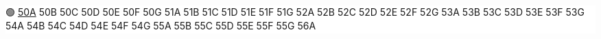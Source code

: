 <tr>
<tr>
<td>🟢&nbsp<a href='https://github.com/rain1024/datastructures-algorithms-competitive-programming/tree/main/problems/codeforces50A'>50A</a></td>
<td>50B</td>
<td>50C</td>
<td>50D</td>
<td>50E</td>
<td>50F</td>
<td>50G</td>
</tr>
<tr>
<tr>
<td>51A</td>
<td>51B</td>
<td>51C</td>
<td>51D</td>
<td>51E</td>
<td>51F</td>
<td>51G</td>
</tr>
<tr>
<tr>
<td>52A</td>
<td>52B</td>
<td>52C</td>
<td>52D</td>
<td>52E</td>
<td>52F</td>
<td>52G</td>
</tr>
<tr>
<tr>
<td>53A</td>
<td>53B</td>
<td>53C</td>
<td>53D</td>
<td>53E</td>
<td>53F</td>
<td>53G</td>
</tr>
<tr>
<tr>
<td>54A</td>
<td>54B</td>
<td>54C</td>
<td>54D</td>
<td>54E</td>
<td>54F</td>
<td>54G</td>
</tr>
<tr>
<tr>
<td>55A</td>
<td>55B</td>
<td>55C</td>
<td>55D</td>
<td>55E</td>
<td>55F</td>
<td>55G</td>
</tr>
<tr>
<tr>
<td>56A</td>